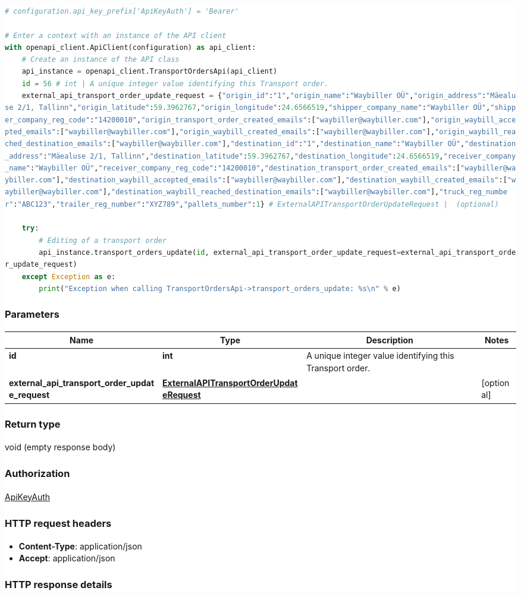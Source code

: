 ```python
# configuration.api_key_prefix['ApiKeyAuth'] = 'Bearer'

# Enter a context with an instance of the API client
with openapi_client.ApiClient(configuration) as api_client:
    # Create an instance of the API class
    api_instance = openapi_client.TransportOrdersApi(api_client)
    id = 56 # int | A unique integer value identifying this Transport order.
    external_api_transport_order_update_request = {"origin_id":"1","origin_name":"Waybiller OÜ","origin_address":"Mäealuse 2/1, Tallinn","origin_latitude":59.3962767,"origin_longitude":24.6566519,"shipper_company_name":"Waybiller OÜ","shipper_company_reg_code":"14200010","origin_transport_order_created_emails":["waybiller@waybiller.com"],"origin_waybill_accepted_emails":["waybiller@waybiller.com"],"origin_waybill_created_emails":["waybiller@waybiller.com"],"origin_waybill_reached_destination_emails":["waybiller@waybiller.com"],"destination_id":"1","destination_name":"Waybiller OÜ","destination_address":"Mäealuse 2/1, Tallinn","destination_latitude":59.3962767,"destination_longitude":24.6566519,"receiver_company_name":"Waybiller OÜ","receiver_company_reg_code":"14200010","destination_transport_order_created_emails":["waybiller@waybiller.com"],"destination_waybill_accepted_emails":["waybiller@waybiller.com"],"destination_waybill_created_emails":["waybiller@waybiller.com"],"destination_waybill_reached_destination_emails":["waybiller@waybiller.com"],"truck_reg_number":"ABC123","trailer_reg_number":"XYZ789","pallets_number":1} # ExternalAPITransportOrderUpdateRequest |  (optional)

    try:
        # Editing of a transport order
        api_instance.transport_orders_update(id, external_api_transport_order_update_request=external_api_transport_order_update_request)
    except Exception as e:
        print("Exception when calling TransportOrdersApi->transport_orders_update: %s\n" % e)
```



### Parameters


Name | Type | Description  | Notes
------------- | ------------- | ------------- | -------------
 **id** | **int**| A unique integer value identifying this Transport order. | 
 **external_api_transport_order_update_request** | [**ExternalAPITransportOrderUpdateRequest**](ExternalAPITransportOrderUpdateRequest.md)|  | [optional] 

### Return type

void (empty response body)

### Authorization

[ApiKeyAuth](../README.md#ApiKeyAuth)

### HTTP request headers

 - **Content-Type**: application/json
 - **Accept**: application/json

### HTTP response details
